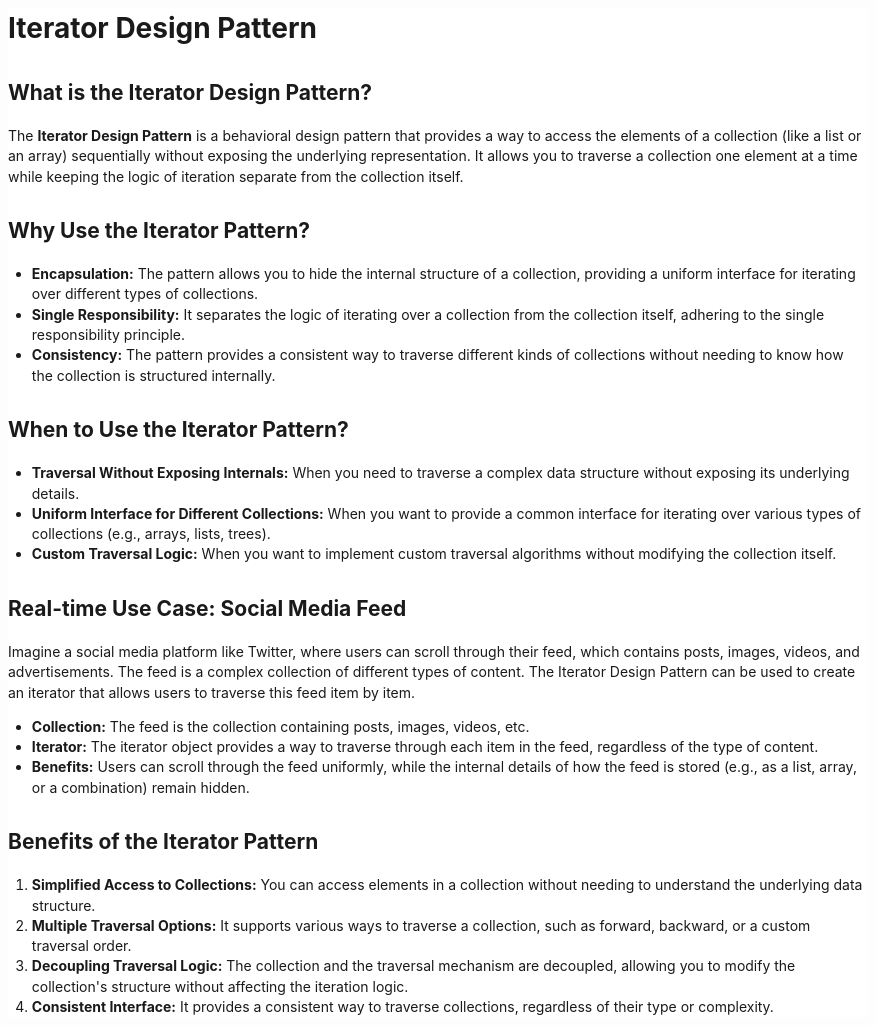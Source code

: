 # Iterator Design Pattern

## What is the Iterator Design Pattern?

The **Iterator Design Pattern** is a behavioral design pattern that provides a way to access the elements of a collection (like a list or an array) sequentially without exposing the underlying representation. It allows you to traverse a collection one element at a time while keeping the logic of iteration separate from the collection itself.

## Why Use the Iterator Pattern?

- **Encapsulation:** The pattern allows you to hide the internal structure of a collection, providing a uniform interface for iterating over different types of collections.
- **Single Responsibility:** It separates the logic of iterating over a collection from the collection itself, adhering to the single responsibility principle.
- **Consistency:** The pattern provides a consistent way to traverse different kinds of collections without needing to know how the collection is structured internally.

## When to Use the Iterator Pattern?

- **Traversal Without Exposing Internals:** When you need to traverse a complex data structure without exposing its underlying details.
- **Uniform Interface for Different Collections:** When you want to provide a common interface for iterating over various types of collections (e.g., arrays, lists, trees).
- **Custom Traversal Logic:** When you want to implement custom traversal algorithms without modifying the collection itself.

## Real-time Use Case: Social Media Feed

Imagine a social media platform like Twitter, where users can scroll through their feed, which contains posts, images, videos, and advertisements. The feed is a complex collection of different types of content. The Iterator Design Pattern can be used to create an iterator that allows users to traverse this feed item by item.

- **Collection:** The feed is the collection containing posts, images, videos, etc.
- **Iterator:** The iterator object provides a way to traverse through each item in the feed, regardless of the type of content.
- **Benefits:** Users can scroll through the feed uniformly, while the internal details of how the feed is stored (e.g., as a list, array, or a combination) remain hidden.

## Benefits of the Iterator Pattern

1. **Simplified Access to Collections:** You can access elements in a collection without needing to understand the underlying data structure.
2. **Multiple Traversal Options:** It supports various ways to traverse a collection, such as forward, backward, or a custom traversal order.
3. **Decoupling Traversal Logic:** The collection and the traversal mechanism are decoupled, allowing you to modify the collection's structure without affecting the iteration logic.
4. **Consistent Interface:** It provides a consistent way to traverse collections, regardless of their type or complexity.
